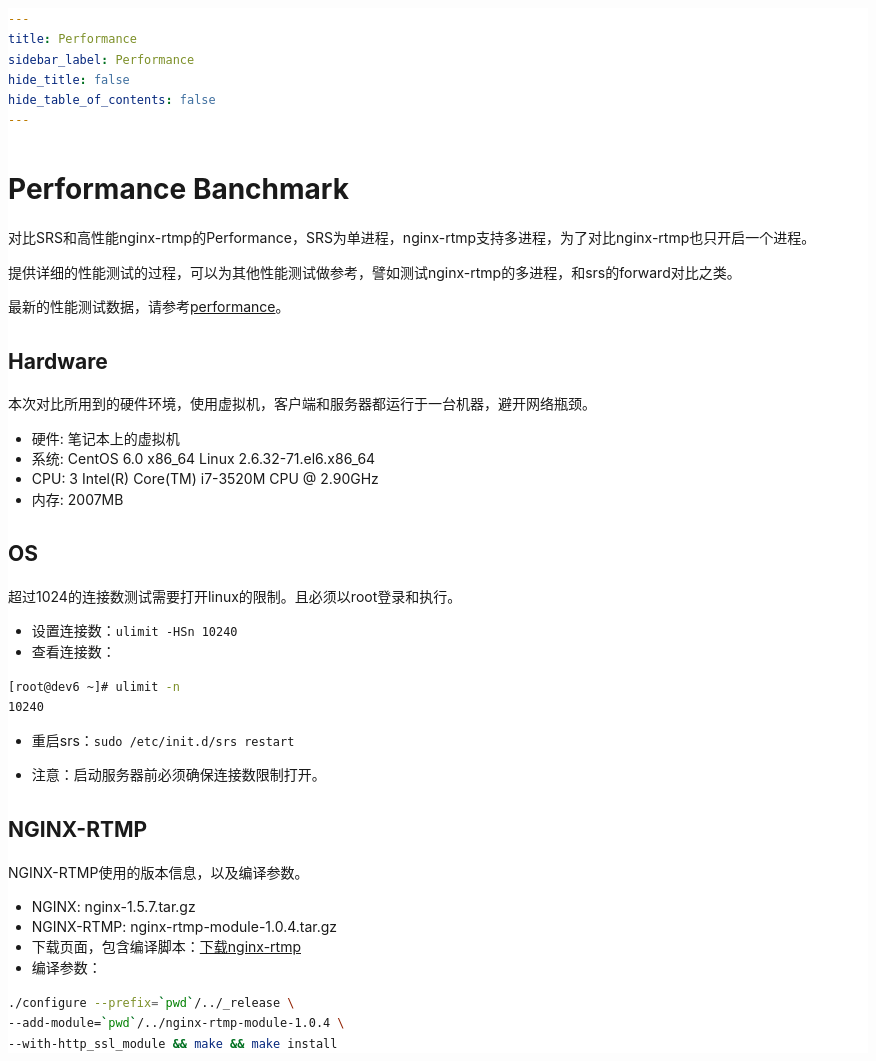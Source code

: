 ```yaml
---
title: Performance
sidebar_label: Performance 
hide_title: false
hide_table_of_contents: false
---
```


# Performance Banchmark

对比SRS和高性能nginx-rtmp的Performance，SRS为单进程，nginx-rtmp支持多进程，为了对比nginx-rtmp也只开启一个进程。

提供详细的性能测试的过程，可以为其他性能测试做参考，譬如测试nginx-rtmp的多进程，和srs的forward对比之类。

最新的性能测试数据，请参考[performance](https://github.com/ossrs/srs/tree/develop#performance)。

## Hardware

本次对比所用到的硬件环境，使用虚拟机，客户端和服务器都运行于一台机器，避开网络瓶颈。

* 硬件: 笔记本上的虚拟机
* 系统: CentOS 6.0 x86_64 Linux 2.6.32-71.el6.x86_64
* CPU: 3 Intel(R) Core(TM) i7-3520M CPU @ 2.90GHz
* 内存: 2007MB

## OS

超过1024的连接数测试需要打开linux的限制。且必须以root登录和执行。

* 设置连接数：`ulimit -HSn 10240`
* 查看连接数：

```bash
[root@dev6 ~]# ulimit -n
10240
```

* 重启srs：`sudo /etc/init.d/srs restart`

* 注意：启动服务器前必须确保连接数限制打开。

## NGINX-RTMP

NGINX-RTMP使用的版本信息，以及编译参数。

* NGINX: nginx-1.5.7.tar.gz
* NGINX-RTMP: nginx-rtmp-module-1.0.4.tar.gz
* 下载页面，包含编译脚本：[下载nginx-rtmp](http://download.csdn.net/download/winlinvip/6795467)
* 编译参数：

```bash
./configure --prefix=`pwd`/../_release \
--add-module=`pwd`/../nginx-rtmp-module-1.0.4 \
--with-http_ssl_module && make && make install
```
